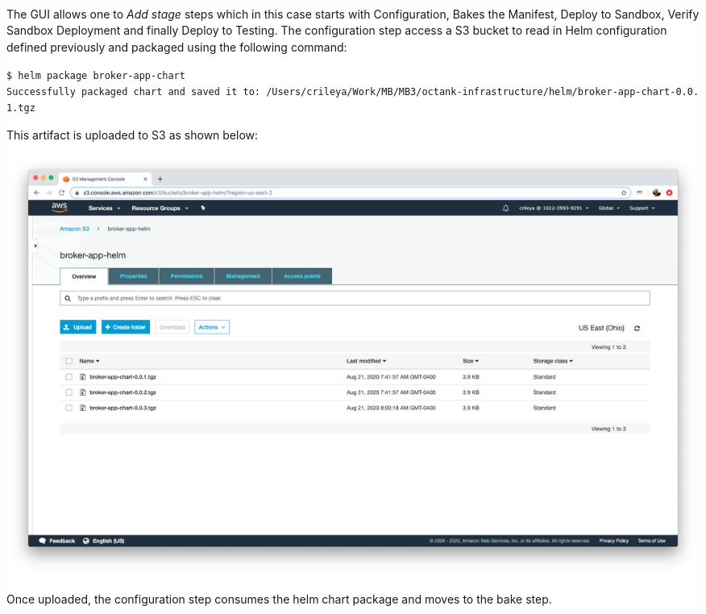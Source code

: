 
The GUI allows one to *Add stage* steps which in this case starts with Configuration, Bakes the Manifest, Deploy to Sandbox, Verify Sandbox Deployment and finally Deploy to Testing. The configuration step access a S3 bucket to read in Helm configuration defined previously and packaged using the following command:


```
$ helm package broker-app-chart
Successfully packaged chart and saved it to: /Users/crileya/Work/MB/MB3/octank-infrastructure/helm/broker-app-chart-0.0.1.tgz
```

This artifact is uploaded to S3 as shown below:

![image](./images/s3bucket-1.png)

Once uploaded, the configuration step consumes the helm chart package and moves to the bake step.
